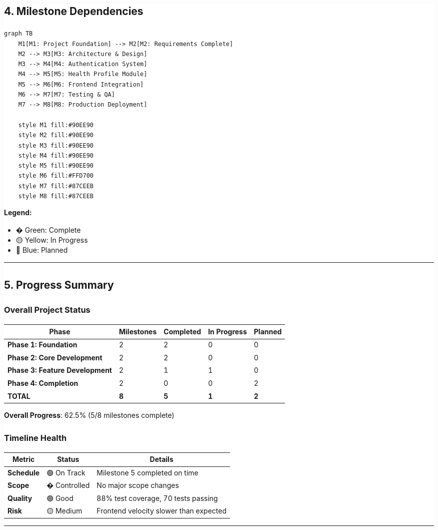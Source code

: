 
## 4. Milestone Dependencies

```mermaid
graph TB
    M1[M1: Project Foundation] --> M2[M2: Requirements Complete]
    M2 --> M3[M3: Architecture & Design]
    M3 --> M4[M4: Authentication System]
    M4 --> M5[M5: Health Profile Module]
    M5 --> M6[M6: Frontend Integration]
    M6 --> M7[M7: Testing & QA]
    M7 --> M8[M8: Production Deployment]

    style M1 fill:#90EE90
    style M2 fill:#90EE90
    style M3 fill:#90EE90
    style M4 fill:#90EE90
    style M5 fill:#90EE90
    style M6 fill:#FFD700
    style M7 fill:#87CEEB
    style M8 fill:#87CEEB
```

**Legend:**

- � Green: Complete
- 🟡 Yellow: In Progress
- 🔵 Blue: Planned

---

## 5. Progress Summary

### Overall Project Status

| Phase                            | Milestones | Completed | In Progress | Planned |
| -------------------------------- | ---------- | --------- | ----------- | ------- |
| **Phase 1: Foundation**          | 2          | 2         | 0           | 0       |
| **Phase 2: Core Development**    | 2          | 2         | 0           | 0       |
| **Phase 3: Feature Development** | 2          | 1         | 1           | 0       |
| **Phase 4: Completion**          | 2          | 0         | 0           | 2       |
| **TOTAL**                        | **8**      | **5**     | **1**       | **2**   |

**Overall Progress**: 62.5% (5/8 milestones complete)

### Timeline Health

| Metric       | Status       | Details                                |
| ------------ | ------------ | -------------------------------------- |
| **Schedule** | 🟢 On Track  | Milestone 5 completed on time          |
| **Scope**    | � Controlled | No major scope changes                 |
| **Quality**  | 🟢 Good      | 88% test coverage, 70 tests passing    |
| **Risk**     | 🟡 Medium    | Frontend velocity slower than expected |

---